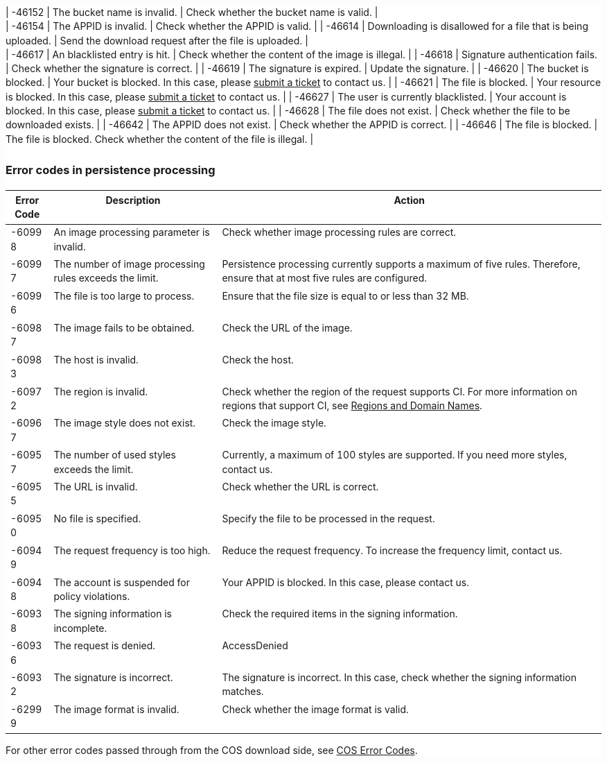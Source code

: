 | -46152 | The bucket name is invalid. | Check whether the bucket name is valid. |                                 
| -46154 | The APPID is invalid. | Check whether the APPID is valid. |
| -46614 | Downloading is disallowed for a file that is being uploaded. | Send the download request after the file is uploaded. |                              
| -46617 | An blacklisted entry is hit. | Check whether the content of the image is illegal. |
| -46618 | Signature authentication fails. | Check whether the signature is correct. |
| -46619 | The signature is expired. | Update the signature. |
| -46620 | The bucket is blocked. | Your bucket is blocked. In this case, please [submit a ticket](https://console.cloud.tencent.com/workorder/category) to contact us. |
| -46621 | The file is blocked. | Your resource is blocked. In this case, please [submit a ticket](https://console.cloud.tencent.com/workorder/category) to contact us. |
| -46627 | The user is currently blacklisted. | Your account is blocked. In this case, please [submit a ticket](https://console.cloud.tencent.com/workorder/category) to contact us. |
| -46628 | The file does not exist. | Check whether the file to be downloaded exists. |
| -46642 | The APPID does not exist. | Check whether the APPID is correct. |
| -46646 | The file is blocked. | The file is blocked. Check whether the content of the file is illegal. |                    

### Error codes in persistence processing
| Error Code | Description | Action |
| ------ | ------------------------------------------------------------ | ------------------------------------------------------------ |
| -60998 | An image processing parameter is invalid. | Check whether image processing rules are correct. |
| -60997 | The number of image processing rules exceeds the limit. | Persistence processing currently supports a maximum of five rules. Therefore, ensure that at most five rules are configured. |
| -60996 | The file is too large to process. | Ensure that the file size is equal to or less than 32 MB. |
| -60987 | The image fails to be obtained. | Check the URL of the image. |
| -60983 | The host is invalid. | Check the host. |
| -60972 | The region is invalid. | Check whether the region of the request supports CI. For more information on regions that support CI, see [Regions and Domain Names](https://intl.cloud.tencent.com/document/product/1045/33423). |
| -60967 | The image style does not exist. | Check the image style. |
| -60957 | The number of used styles exceeds the limit. | Currently, a maximum of 100 styles are supported. If you need more styles, contact us. |
| -60955 | The URL is invalid. | Check whether the URL is correct. |
| -60950 | No file is specified. | Specify the file to be processed in the request. |
| -60949 | The request frequency is too high. | Reduce the request frequency. To increase the frequency limit, contact us. |
| -60948 | The account is suspended for policy violations. | Your APPID is blocked. In this case, please contact us. |
| -60938 | The signing information is incomplete. | Check the required items in the signing information. |
| -60936 | The request is denied. | AccessDenied |
| -60932 | The signature is incorrect. | The signature is incorrect. In this case, check whether the signing information matches. |
| -62999 | The image format is invalid. | Check whether the image format is valid. |


For other error codes passed through from the COS download side, see [COS Error Codes](https://intl.cloud.tencent.com/document/product/436/7730).

